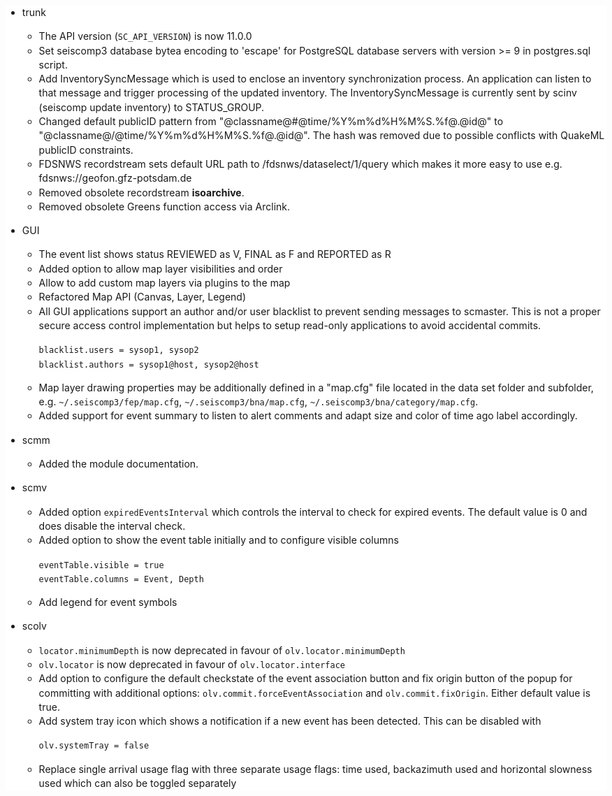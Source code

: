 * trunk

  * The API version (```SC_API_VERSION```) is now 11.0.0
  * Set seiscomp3 database bytea encoding to 'escape' for PostgreSQL database
    servers with version >= 9 in postgres.sql script.
  * Add InventorySyncMessage which is used to enclose an inventory synchronization
    process. An application can listen to that message and trigger processing of
    the updated inventory. The InventorySyncMessage is currently sent by
    scinv (seiscomp update inventory) to STATUS_GROUP.
  * Changed default publicID pattern from "@classname@#@time/%Y%m%d%H%M%S.%f@.@id@"
    to "@classname@/@time/%Y%m%d%H%M%S.%f@.@id@". The hash was removed due to
    possible conflicts with QuakeML publicID constraints.
  * FDSNWS recordstream sets default URL path to /fdsnws/dataselect/1/query which
    makes it more easy to use e.g. fdsnws://geofon.gfz-potsdam.de
  * Removed obsolete recordstream **isoarchive**.
  * Removed obsolete Greens function access via Arclink.

* GUI

  * The event list shows status REVIEWED as V, FINAL as F and REPORTED as R
  * Added option to allow map layer visibilities and order
  * Allow to add custom map layers via plugins to the map
  * Refactored Map API (Canvas, Layer, Legend)
  * All GUI applications support an author and/or user blacklist to prevent sending
    messages to scmaster. This is not a proper secure access control implementation
    but helps to setup read-only applications to avoid accidental commits.
    ```
    blacklist.users = sysop1, sysop2
    blacklist.authors = sysop1@host, sysop2@host
    ```
  * Map layer drawing properties may be additionally defined in a "map.cfg" file
    located in the data set folder and subfolder, e.g. ```~/.seiscomp3/fep/map.cfg```,
    ```~/.seiscomp3/bna/map.cfg```, ```~/.seiscomp3/bna/category/map.cfg```.
  * Added support for event summary to listen to alert comments and adapt size and color
    of time ago label accordingly.

* scmm

  * Added the module documentation.

* scmv

  * Added option ```expiredEventsInterval``` which controls the interval to check for expired events.
    The default value is 0 and does disable the interval check.
  * Added option to show the event table initially and to configure visible columns
    ```
    eventTable.visible = true
    eventTable.columns = Event, Depth
    ```
  * Add legend for event symbols

* scolv

  * ```locator.minimumDepth``` is now deprecated in favour of ```olv.locator.minimumDepth```
  * ```olv.locator``` is now deprecated in favour of ```olv.locator.interface```
  * Add option to configure the default checkstate of the event association button and
    fix origin button of the popup for committing with additional options: ```olv.commit.forceEventAssociation```
    and ```olv.commit.fixOrigin```. Either default value is true.
  * Add system tray icon which shows a notification if a new event
    has been detected. This can be disabled with
    ```
    olv.systemTray = false
    ```
  * Replace single arrival usage flag with three separate usage flags: time used,
    backazimuth used and horizontal slowness used which can also be toggled
    separately

